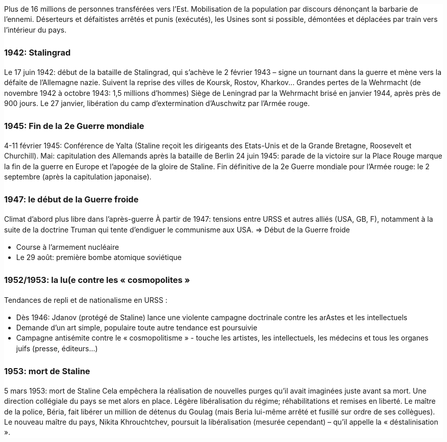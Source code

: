 Plus de 16 millions de personnes transférées vers l’Est.
Mobilisation de la population par discours dénonçant la barbarie de
l’ennemi. Déserteurs et défaitistes arrêtés et punis (exécutés), les Usines sont si possible, démontées et déplacées par train vers l’intérieur du pays.

### 1942: Stalingrad

Le 17 juin 1942: début de la bataille de Stalingrad, qui s’achève le 2 février 1943 – signe un tournant dans la guerre et mène vers la défaite de l’Allemagne nazie. Suivent la reprise des villes de Koursk, Rostov, Kharkov...
Grandes pertes de la Wehrmacht (de novembre 1942 à octobre 1943: 1,5 millions d’hommes)
Siège de Leningrad par la Wehrmacht brisé en janvier 1944, après près de 900 jours. Le 27 janvier, libération du camp d’extermination d’Auschwitz par l’Armée
rouge.

### 1945: Fin de la 2e Guerre mondiale

4-11 février 1945: Conférence de Yalta (Staline reçoit les dirigeants
des Etats-Unis et de la Grande Bretagne, Roosevelt et Churchill).
Mai: capitulation des Allemands après la bataille de Berlin
24 juin 1945: parade de la victoire sur la Place Rouge marque la fin
de la guerre en Europe et l’apogée de la gloire de Staline.
Fin définitive de la 2e Guerre mondiale pour l’Armée rouge: le 2
septembre (après la capitulation japonaise).

### 1947: le début de la Guerre froide 

Climat d’abord plus libre dans l’après-guerre
À partir de 1947: tensions entre URSS et autres alliés (USA, GB, F), notamment à la suite de la doctrine Truman qui tente d’endiguer le communisme aux USA. 
=> Début de la Guerre froide
- Course à l’armement nucléaire
- Le 29 août: première bombe atomique soviétique

### 1952/1953: la lu(e contre les « cosmopolites » 

Tendances de repli et de nationalisme en URSS : 
- Dès 1946: Jdanov (protégé de Staline) lance une violente campagne doctrinale contre les arAstes et les intellectuels
- Demande d’un art simple, populaire  toute autre tendance est poursuivie
- Campagne antisémite contre le « cosmopolitisme » - touche les artistes, les intellectuels, les médecins et tous les organes juifs (presse, éditeurs...)

### 1953: mort de Staline 

5 mars 1953: mort de Staline
Cela empêchera la réalisation de nouvelles purges qu’il avait imaginées juste avant sa mort. Une direction collégiale du pays se met alors en place. Légère libéralisation du régime; réhabilitations et remises en liberté. 
Le maître de la police, Béria, fait libérer un million de détenus du Goulag (mais Beria lui-même arrêté et fusillé sur ordre de ses collègues). 
Le nouveau maître du pays, Nikita Khrouchtchev, poursuit la libéralisation (mesurée cependant) – qu’il appelle la « déstalinisation ».
